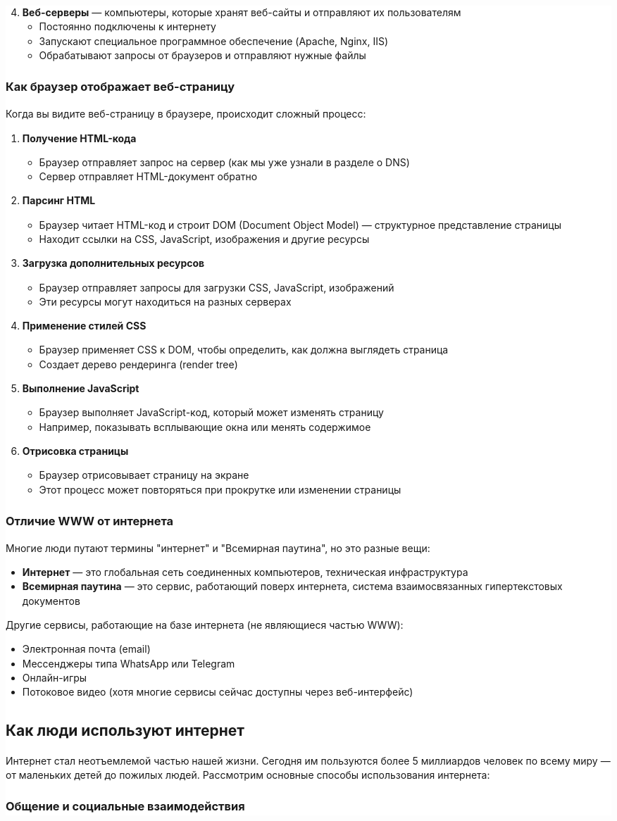 4. **Веб-серверы** — компьютеры, которые хранят веб-сайты и отправляют их пользователям
   - Постоянно подключены к интернету
   - Запускают специальное программное обеспечение (Apache, Nginx, IIS)
   - Обрабатывают запросы от браузеров и отправляют нужные файлы

### Как браузер отображает веб-страницу

Когда вы видите веб-страницу в браузере, происходит сложный процесс:

1. **Получение HTML-кода**
   - Браузер отправляет запрос на сервер (как мы уже узнали в разделе о DNS)
   - Сервер отправляет HTML-документ обратно

2. **Парсинг HTML**
   - Браузер читает HTML-код и строит DOM (Document Object Model) — структурное представление страницы
   - Находит ссылки на CSS, JavaScript, изображения и другие ресурсы

3. **Загрузка дополнительных ресурсов**
   - Браузер отправляет запросы для загрузки CSS, JavaScript, изображений
   - Эти ресурсы могут находиться на разных серверах

4. **Применение стилей CSS**
   - Браузер применяет CSS к DOM, чтобы определить, как должна выглядеть страница
   - Создает дерево рендеринга (render tree)

5. **Выполнение JavaScript**
   - Браузер выполняет JavaScript-код, который может изменять страницу
   - Например, показывать всплывающие окна или менять содержимое

6. **Отрисовка страницы**
   - Браузер отрисовывает страницу на экране
   - Этот процесс может повторяться при прокрутке или изменении страницы

### Отличие WWW от интернета

Многие люди путают термины "интернет" и "Всемирная паутина", но это разные вещи:

- **Интернет** — это глобальная сеть соединенных компьютеров, техническая инфраструктура
- **Всемирная паутина** — это сервис, работающий поверх интернета, система взаимосвязанных гипертекстовых документов

Другие сервисы, работающие на базе интернета (не являющиеся частью WWW):
- Электронная почта (email)
- Мессенджеры типа WhatsApp или Telegram
- Онлайн-игры
- Потоковое видео (хотя многие сервисы сейчас доступны через веб-интерфейс)

## Как люди используют интернет

Интернет стал неотъемлемой частью нашей жизни. Сегодня им пользуются более 5 миллиардов человек по всему миру — от маленьких детей до пожилых людей. Рассмотрим основные способы использования интернета:

### Общение и социальные взаимодействия
